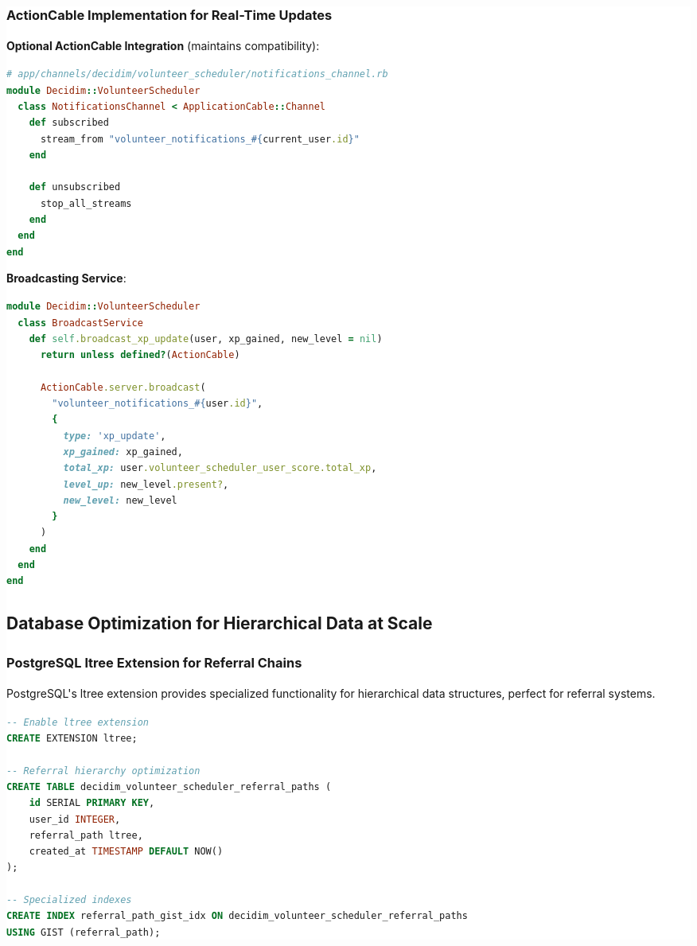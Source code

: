 ### ActionCable Implementation for Real-Time Updates

**Optional ActionCable Integration** (maintains compatibility):
```ruby
# app/channels/decidim/volunteer_scheduler/notifications_channel.rb
module Decidim::VolunteerScheduler
  class NotificationsChannel < ApplicationCable::Channel
    def subscribed
      stream_from "volunteer_notifications_#{current_user.id}"
    end
    
    def unsubscribed
      stop_all_streams
    end
  end
end
```

**Broadcasting Service**:
```ruby
module Decidim::VolunteerScheduler
  class BroadcastService
    def self.broadcast_xp_update(user, xp_gained, new_level = nil)
      return unless defined?(ActionCable)
      
      ActionCable.server.broadcast(
        "volunteer_notifications_#{user.id}",
        {
          type: 'xp_update',
          xp_gained: xp_gained,
          total_xp: user.volunteer_scheduler_user_score.total_xp,
          level_up: new_level.present?,
          new_level: new_level
        }
      )
    end
  end
end
```

## Database Optimization for Hierarchical Data at Scale

### PostgreSQL ltree Extension for Referral Chains

PostgreSQL's ltree extension provides specialized functionality for hierarchical data structures, perfect for referral systems.

```sql
-- Enable ltree extension
CREATE EXTENSION ltree;

-- Referral hierarchy optimization
CREATE TABLE decidim_volunteer_scheduler_referral_paths (
    id SERIAL PRIMARY KEY,
    user_id INTEGER,
    referral_path ltree,
    created_at TIMESTAMP DEFAULT NOW()
);

-- Specialized indexes
CREATE INDEX referral_path_gist_idx ON decidim_volunteer_scheduler_referral_paths 
USING GIST (referral_path);
```
